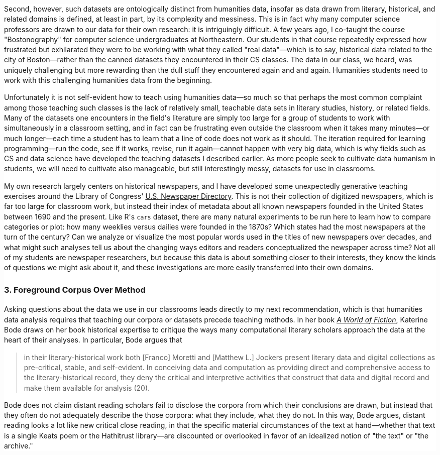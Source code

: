 Second, however, such datasets are ontologically distinct from humanities data, insofar as data drawn from literary, historical, and related domains is defined, at least in part, by its complexity and messiness. This is in fact why many computer science professors are drawn to our data for their own research: it is intriguingly difficult. A few years ago, I co-taught the course "Bostonography" for computer science undergraduates at Northeastern. Our students in that course repeatedly expressed how frustrated but exhilarated they were to be working with what they called "real data"—which is to say, historical data related to the city of Boston—rather than the canned datasets they encountered in their CS classes. The data in our class, we heard, was uniquely challenging but more rewarding than the dull stuff they encountered again and and again. Humanities students need to work with this challenging humanities data from the beginning.

Unfortunately it is not self-evident how to teach using humanities data—so much so that perhaps the most common complaint among those teaching such classes is the lack of relatively small, teachable data sets in literary studies, history, or related fields. Many of the datasets one encounters in the field's literature are simply too large for a group of students to work with simultaneously in a classroom setting, and in fact can be frustrating even outside the classroom when it takes many minutes—or much longer—each time a student has to learn that a line of code does not work as it should. The iteration required for learning programming—run the code, see if it works, revise, run it again—cannot happen with very big data, which is why fields such as CS and data science have developed the teaching datasets I described earlier. As more people seek to cultivate data humanism in students, we will need to cultivate also manageable, but still interestingly messy, datasets for use in classrooms. 

My own research largely centers on historical newspapers, and I have developed some unexpectedly generative teaching exercises around the Library of Congress' [U.S. Newspaper Directory](https://chroniclingamerica.loc.gov/search/titles/). This is not their collection of digitized newspapers, which is far too large for classroom work, but instead their index of metadata about all known newspapers founded in the United States between 1690 and the present. Like R's `cars` dataset, there are many natural experiments to be run here to learn how to compare categories or plot: how many weeklies versus dailies were founded in the 1870s? Which states had the most newspapers at the turn of the century? Can we analyze or visualize the most popular words used in the titles of new newspapers over decades, and what might such analyses  tell us about the changing ways editors and readers conceptualized the newspaper across time? Not all of my students are newspaper researchers, but because this data is about something closer to their interests, they know the kinds of questions we might ask about it, and these investigations are more easily transferred into their own domains.

### 3. Foreground Corpus Over Method

Asking questions about the data we use in our classrooms leads directly to my next recommendation, which is that humanities data analysis requires that teaching our corpora or datasets precede teaching methods. In her book [*A World of Fiction*](https://www.press.umich.edu/8784777/world_of_fiction), Katerine Bode draws on her book historical expertise to critique the ways many computational literary scholars approach the data at the heart of their analyses. In particular, Bode argues that 

> in their literary-historical work both [Franco] Moretti and [Matthew L.] Jockers present literary data and digital collections as pre-critical, stable, and self-evident. In conceiving data and computation as providing direct and comprehensive access to the literary-historical record, they deny the critical and interpretive activities that construct that data and digital record and make them available for analysis (20).

Bode does not claim distant reading scholars fail to disclose the corpora from which their conclusions are drawn, but instead that they often do not adequately describe the those corpora: what they include, what they do not. In this way, Bode argues, distant reading looks a lot like new critical close reading, in that the specific material circumstances of the text at hand—whether that text is a single Keats poem or the Hathitrust library—are discounted or overlooked in favor of an idealized notion of "the text" or "the archive." 
